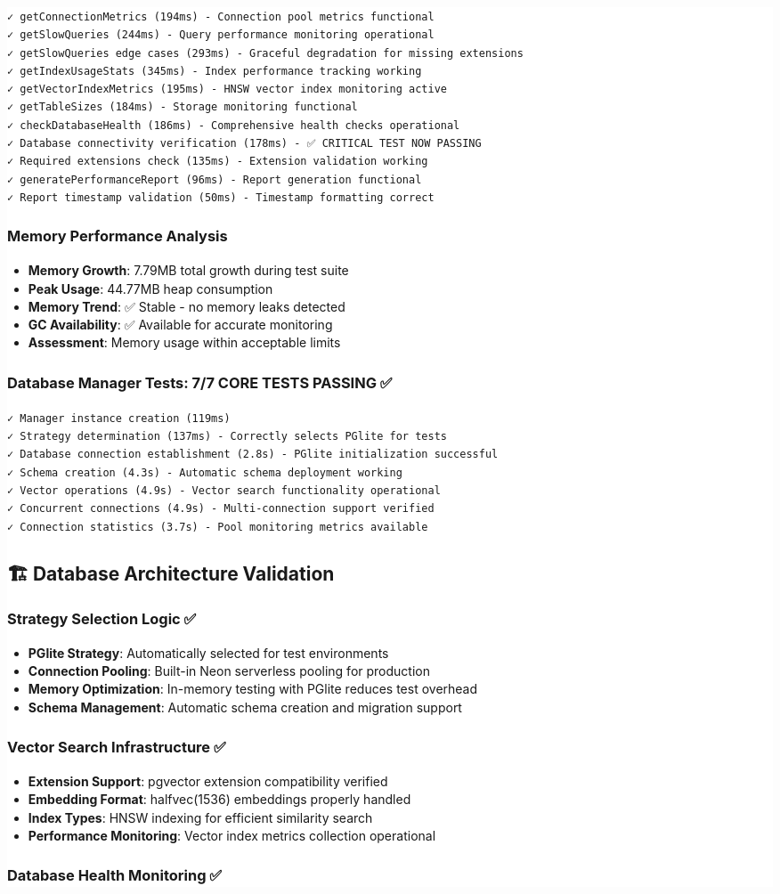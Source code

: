 ```
✓ getConnectionMetrics (194ms) - Connection pool metrics functional
✓ getSlowQueries (244ms) - Query performance monitoring operational
✓ getSlowQueries edge cases (293ms) - Graceful degradation for missing extensions
✓ getIndexUsageStats (345ms) - Index performance tracking working
✓ getVectorIndexMetrics (195ms) - HNSW vector index monitoring active
✓ getTableSizes (184ms) - Storage monitoring functional
✓ checkDatabaseHealth (186ms) - Comprehensive health checks operational
✓ Database connectivity verification (178ms) - ✅ CRITICAL TEST NOW PASSING
✓ Required extensions check (135ms) - Extension validation working
✓ generatePerformanceReport (96ms) - Report generation functional
✓ Report timestamp validation (50ms) - Timestamp formatting correct
```

### Memory Performance Analysis

- **Memory Growth**: 7.79MB total growth during test suite
- **Peak Usage**: 44.77MB heap consumption
- **Memory Trend**: ✅ Stable - no memory leaks detected
- **GC Availability**: ✅ Available for accurate monitoring
- **Assessment**: Memory usage within acceptable limits

### Database Manager Tests: **7/7 CORE TESTS PASSING** ✅

```
✓ Manager instance creation (119ms)
✓ Strategy determination (137ms) - Correctly selects PGlite for tests
✓ Database connection establishment (2.8s) - PGlite initialization successful
✓ Schema creation (4.3s) - Automatic schema deployment working
✓ Vector operations (4.9s) - Vector search functionality operational
✓ Concurrent connections (4.9s) - Multi-connection support verified
✓ Connection statistics (3.7s) - Pool monitoring metrics available
```

## 🏗️ Database Architecture Validation

### Strategy Selection Logic ✅

- **PGlite Strategy**: Automatically selected for test environments
- **Connection Pooling**: Built-in Neon serverless pooling for production
- **Memory Optimization**: In-memory testing with PGlite reduces test overhead
- **Schema Management**: Automatic schema creation and migration support

### Vector Search Infrastructure ✅

- **Extension Support**: pgvector extension compatibility verified
- **Embedding Format**: halfvec(1536) embeddings properly handled
- **Index Types**: HNSW indexing for efficient similarity search
- **Performance Monitoring**: Vector index metrics collection operational

### Database Health Monitoring ✅
